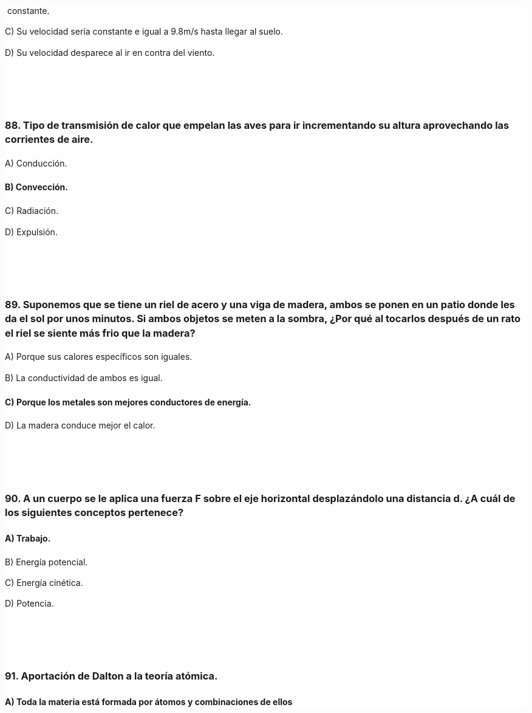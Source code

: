  constante.

C) Su velocidad sería constante e igual a 9.8m/s hasta llegar al suelo.

D) Su velocidad desparece al ir en contra del viento.

</br></br> 

### 88. Tipo de transmisión de calor que empelan las aves para ir incrementando su altura aprovechando las corrientes de aire.

A) Conducción.

#### B) Convección.

C) Radiación.

D) Expulsión.

</br></br> 

### 89. Suponemos que se tiene un riel de acero y una viga de madera, ambos se ponen en un patio donde les da el sol por unos minutos. Si ambos objetos se meten a la sombra, ¿Por qué al tocarlos después de un rato el riel se siente más frio que la madera?

A) Porque sus calores específicos son iguales.

B) La conductividad de ambos es igual.

#### C) Porque los metales son mejores conductores de energía.

D) La madera conduce mejor el calor.

</br></br> 

### 90. A un cuerpo se le aplica una fuerza F sobre el eje horizontal desplazándolo una distancia d. ¿A cuál de los siguientes conceptos pertenece?

#### A) Trabajo.

B) Energía potencial.

C) Energía cinética.

D) Potencia.

</br></br> 

### 91. Aportación de Dalton a la teoría atómica.

#### A) Toda la materia está formada por átomos y combinaciones de ellos

